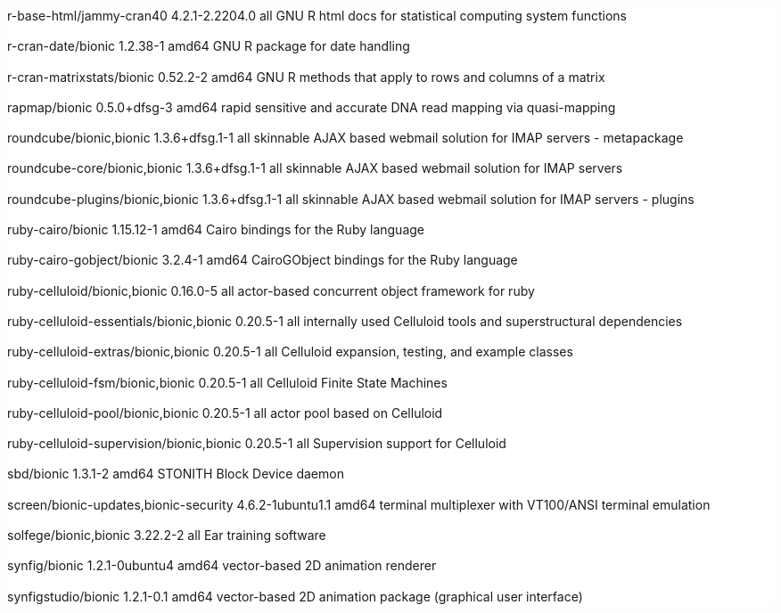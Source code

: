 r-base-html/jammy-cran40 4.2.1-2.2204.0 all
  GNU R html docs for statistical computing system functions

r-cran-date/bionic 1.2.38-1 amd64
  GNU R package for date handling

r-cran-matrixstats/bionic 0.52.2-2 amd64
  GNU R methods that apply to rows and columns of a matrix

rapmap/bionic 0.5.0+dfsg-3 amd64
  rapid sensitive and accurate DNA read mapping via quasi-mapping

roundcube/bionic,bionic 1.3.6+dfsg.1-1 all
  skinnable AJAX based webmail solution for IMAP servers - metapackage

roundcube-core/bionic,bionic 1.3.6+dfsg.1-1 all
  skinnable AJAX based webmail solution for IMAP servers

roundcube-plugins/bionic,bionic 1.3.6+dfsg.1-1 all
  skinnable AJAX based webmail solution for IMAP servers - plugins

ruby-cairo/bionic 1.15.12-1 amd64
  Cairo bindings for the Ruby language

ruby-cairo-gobject/bionic 3.2.4-1 amd64
  CairoGObject bindings for the Ruby language

ruby-celluloid/bionic,bionic 0.16.0-5 all
  actor-based concurrent object framework for ruby

ruby-celluloid-essentials/bionic,bionic 0.20.5-1 all
  internally used Celluloid tools and superstructural dependencies

ruby-celluloid-extras/bionic,bionic 0.20.5-1 all
  Celluloid expansion, testing, and example classes

ruby-celluloid-fsm/bionic,bionic 0.20.5-1 all
  Celluloid Finite State Machines

ruby-celluloid-pool/bionic,bionic 0.20.5-1 all
  actor pool based on Celluloid

ruby-celluloid-supervision/bionic,bionic 0.20.5-1 all
  Supervision support for Celluloid

sbd/bionic 1.3.1-2 amd64
  STONITH Block Device daemon

screen/bionic-updates,bionic-security 4.6.2-1ubuntu1.1 amd64
  terminal multiplexer with VT100/ANSI terminal emulation

solfege/bionic,bionic 3.22.2-2 all
  Ear training software

synfig/bionic 1.2.1-0ubuntu4 amd64
  vector-based 2D animation renderer

synfigstudio/bionic 1.2.1-0.1 amd64
  vector-based 2D animation package (graphical user interface)
